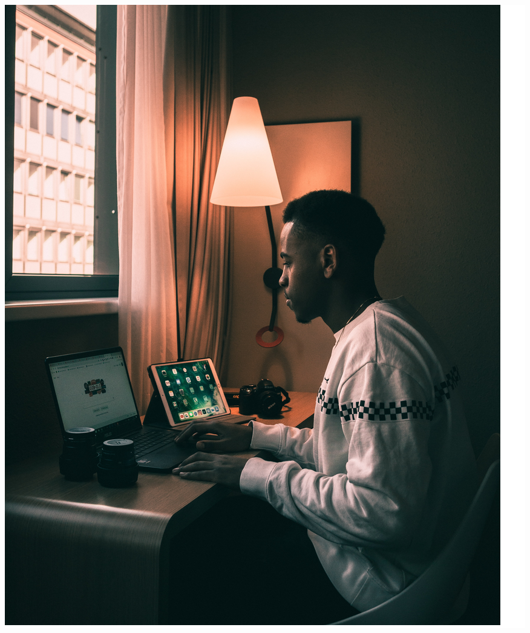 ![Sample Original Image](https://raw.githubusercontent.com/tamedevelopers/ultimateUploader/master/collins-lesulie-0VEDrQXxrQo-unsplash.jpg)
